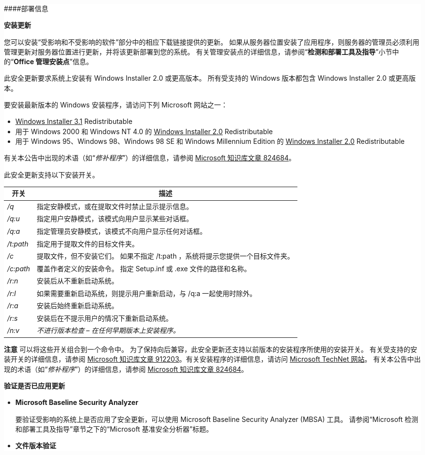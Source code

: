 ####部署信息
  
**安装更新**
  
您可以安装“受影响和不受影响的软件”部分中的相应下载链接提供的更新。 如果从服务器位置安装了应用程序，则服务器的管理员必须利用管理更新对服务器位置进行更新，并将该更新部署到您的系统。 有关管理安装点的详细信息，请参阅“**检测和部署工具及指导**”小节中的“**Office 管理安装点**”信息。
  
此安全更新要求系统上安装有 Windows Installer 2.0 或更高版本。 所有受支持的 Windows 版本都包含 Windows Installer 2.0 或更高版本。
  
要安装最新版本的 Windows 安装程序，请访问下列 Microsoft 网站之一：
  
-   [Windows Installer 3.1](http://www.microsoft.com/downloads/details.aspx?familyid=889482fc-5f56-4a38-b838-de776fd4138c&displaylang=en) Redistributable  
-   用于 Windows 2000 和 Windows NT 4.0 的 [Windows Installer 2.0](http://go.microsoft.com/fwlink/?linkid=33338) Redistributable  
-   用于 Windows 95、Windows 98、Windows 98 SE 和 Windows Millennium Edition 的 [Windows Installer 2.0](http://go.microsoft.com/fwlink/?linkid=33337) Redistributable
  
有关本公告中出现的术语（如“*修补程序*”）的详细信息，请参阅 [Microsoft 知识库文章 824684](http://support.microsoft.com/kb/824684)。
  
此安全更新支持以下安装开关。
  
| 开关      | 描述                                                                           |  
|-----------|--------------------------------------------------------------------------------|  
| */q*      | 指定安静模式，或在提取文件时禁止显示提示信息。                                 |  
| */q:u*    | 指定用户安静模式，该模式向用户显示某些对话框。                                 |  
| */q:a*    | 指定管理员安静模式，该模式不向用户显示任何对话框。                             |  
| */t:path* | 指定用于提取文件的目标文件夹。                                                 |  
| */c*      | 提取文件，但不安装它们。 如果不指定 /t:path ，系统将提示您提供一个目标文件夹。 |  
| */c:path* | 覆盖作者定义的安装命令。 指定 Setup.inf 或 .exe 文件的路径和名称。             |  
| */r:n*    | 安装后从不重新启动系统。                                                       |  
| */r:I*    | 如果需要重新启动系统，则提示用户重新启动，与 /q:a 一起使用时除外。             |  
| */r:a*    | 安装后始终重新启动系统。                                                       |  
| */r:s*    | 安装后在不提示用户的情况下重新启动系统。                                       |  
| */n:v*    | *不进行版本检查 – 在任何早期版本上安装程序。*                                  |
  
**注意** 可以将这些开关组合到一个命令中。 为了保持向后兼容，此安全更新还支持以前版本的安装程序所使用的安装开关。 有关受支持的安装开关的详细信息，请参阅 [Microsoft 知识库文章 912203](http://support.microsoft.com/kb/912203)。有关安装程序的详细信息，请访问 [Microsoft TechNet 网站](http://go.microsoft.com/fwlink/?linkid=38951)。 有关本公告中出现的术语（如“*修补程序*”）的详细信息，请参阅 [Microsoft 知识库文章 824684](http://support.microsoft.com/kb/824684)。
  
**验证是否已应用更新**
  
-   **Microsoft Baseline Security Analyzer**
  
    要验证受影响的系统上是否应用了安全更新，可以使用 Microsoft Baseline Security Analyzer (MBSA) 工具。 请参阅“Microsoft 检测和部署工具及指导”章节之下的“Microsoft 基准安全分析器”标题。
  
-   **文件版本验证**
  